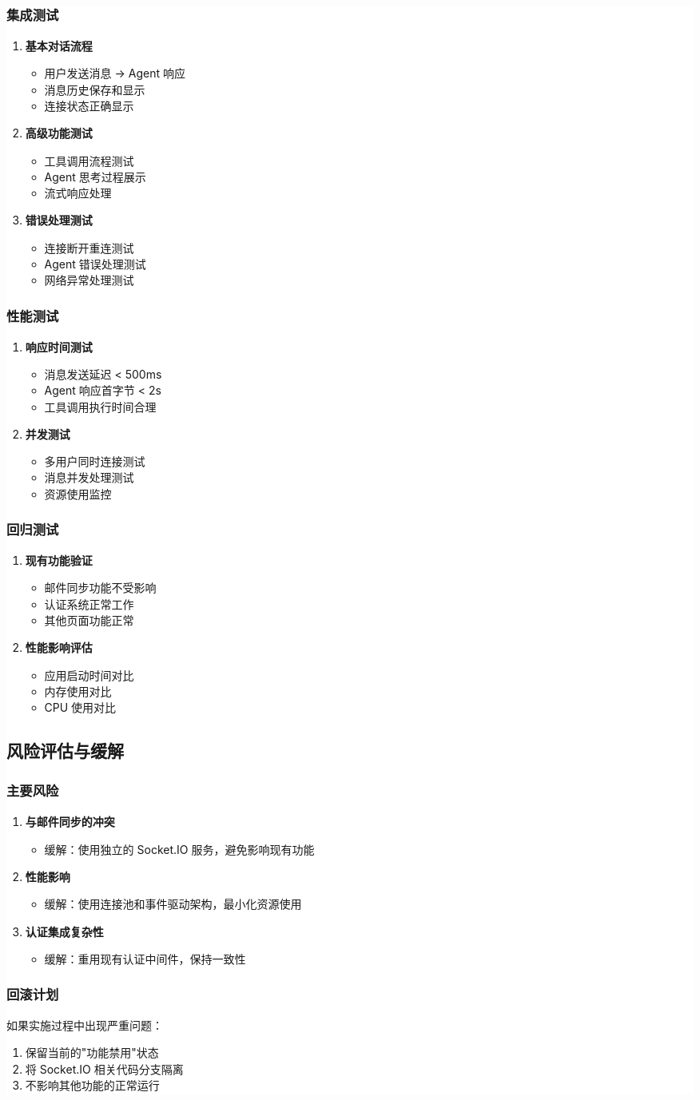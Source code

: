 ### 集成测试
1. **基本对话流程**
   - 用户发送消息 → Agent 响应
   - 消息历史保存和显示
   - 连接状态正确显示

2. **高级功能测试**
   - 工具调用流程测试
   - Agent 思考过程展示
   - 流式响应处理

3. **错误处理测试**
   - 连接断开重连测试
   - Agent 错误处理测试
   - 网络异常处理测试

### 性能测试
1. **响应时间测试**
   - 消息发送延迟 < 500ms
   - Agent 响应首字节 < 2s
   - 工具调用执行时间合理

2. **并发测试**
   - 多用户同时连接测试
   - 消息并发处理测试
   - 资源使用监控

### 回归测试
1. **现有功能验证**
   - 邮件同步功能不受影响
   - 认证系统正常工作
   - 其他页面功能正常

2. **性能影响评估**
   - 应用启动时间对比
   - 内存使用对比
   - CPU 使用对比

## 风险评估与缓解

### 主要风险
1. **与邮件同步的冲突** 
   - 缓解：使用独立的 Socket.IO 服务，避免影响现有功能
   
2. **性能影响**
   - 缓解：使用连接池和事件驱动架构，最小化资源使用
   
3. **认证集成复杂性**
   - 缓解：重用现有认证中间件，保持一致性

### 回滚计划
如果实施过程中出现严重问题：
1. 保留当前的"功能禁用"状态
2. 将 Socket.IO 相关代码分支隔离
3. 不影响其他功能的正常运行
